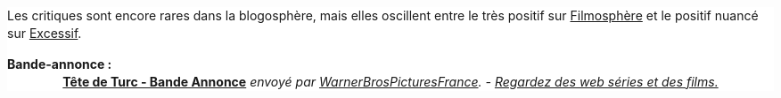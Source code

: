 <p>Les critiques sont encore rares dans la blogosphère, mais elles oscillent entre le très positif sur <a href="http://www.filmosphere.com/2010/02/critique-tete-de-turc-2010/">Filmosphère</a> et le positif nuancé sur <a href="http://www.excessif.com/cinema/critique-tete-de-turc-5713920-760.html">Excessif</a>.</p>
<strong>Bande-annonce :</strong>
<div style="text-align: center;"><object classid="clsid:d27cdb6e-ae6d-11cf-96b8-444553540000" width="560" height="336" codebase="http://download.macromedia.com/pub/shockwave/cabs/flash/swflash.cab#version=6,0,40,0"><param name="allowFullScreen" value="true" /><param name="allowScriptAccess" value="always" /><param name="src" value="http://www.dailymotion.com/swf/xc9w1g" /><param name="allowfullscreen" value="true" /><embed type="application/x-shockwave-flash" width="560" height="336" src="http://www.dailymotion.com/swf/xc9w1g" allowscriptaccess="always" allowfullscreen="true"></embed></object>
<strong><a href="http://www.dailymotion.com/video/xc9w1g_tête-de-turc-bande-annonce_shortfilms">Tête de Turc - Bande Annonce</a></strong>
<em>envoyé par <a href="http://www.dailymotion.com/WarnerBrosPicturesFrance">WarnerBrosPicturesFrance</a>. - <a href="http://www.dailymotion.com/fr/channel/shortfilms">Regardez des web séries et des films.</a></em></div>